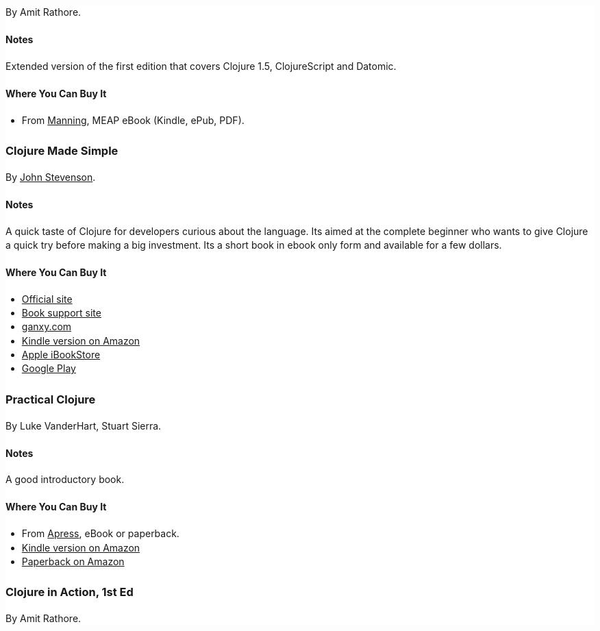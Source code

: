 By Amit Rathore.

#### Notes

Extended version of the first edition that covers Clojure 1.5, ClojureScript and Datomic.


#### Where You Can Buy It

 * From [Manning](http://www.manning.com/rathore2/), MEAP eBook (Kindle, ePub, PDF).



### Clojure Made Simple

By [John Stevenson](https://twitter.com/jr0cket).

#### Notes

A quick taste of Clojure for developers curious about the language.  Its aimed at the complete beginner who wants to give Clojure a quick try before making a big investment.  Its a short book in ebook only form and available for a few dollars.

#### Where You Can Buy It

 * [Official site](http://developerpress.com/en/clojure-made-simple-introduction-clojure)
 * [Book support site](http://clojuremadesimple.co.uk/)
 * [ganxy.com](https://ganxy.com/i/77456/john-stevenson/clojure-made-simple)
 * [Kindle version on Amazon](http://www.amazon.com/Clojure-Made-Simple-ebook/dp/B00BSY20HS)
 * [Apple iBookStore](https://itunes.apple.com/us/book/clojure-made-simple/id618287958?mt=11)
 * [Google Play](https://play.google.com/store/books/details/John_Stevenson_Clojure_Made_Simple?id=yqfBJYhvqJcC&feature=nav_result#?t=W251bGwsMSwxLDMsImJvb2steXFmQkpZaHZxSmNDIl0.)



### Practical Clojure

By Luke VanderHart, Stuart Sierra.

#### Notes

A good introductory book.

#### Where You Can Buy It

 * From [Apress](http://www.apress.com/9781430272311), eBook or paperback.
 * [Kindle version on Amazon](http://www.amazon.com/Practical-Clojure-Experts-Source-ebook/dp/B003VM7G3S/ref=sr_1_12?ie=UTF8&qid=1350284538&sr=8-12&keywords=Clojure)
 * [Paperback on Amazon](http://www.amazon.com/Practical-Clojure-Experts-Voice-Source/dp/1430272317/ref=sr_1_6?ie=UTF8&qid=1350284538&sr=8-6&keywords=Clojure)





### Clojure in Action, 1st Ed

By Amit Rathore.
